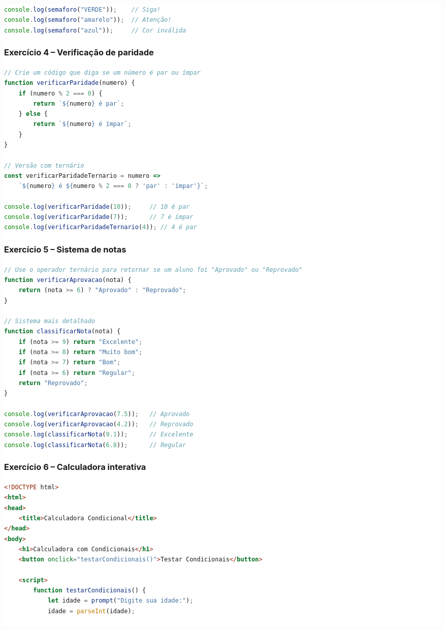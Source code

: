 ```javascript
console.log(semaforo("VERDE"));    // Siga!
console.log(semaforo("amarelo"));  // Atenção!
console.log(semaforo("azul"));     // Cor inválida
```

### **Exercício 4 – Verificação de paridade**
```javascript
// Crie um código que diga se um número é par ou ímpar
function verificarParidade(numero) {
    if (numero % 2 === 0) {
        return `${numero} é par`;
    } else {
        return `${numero} é ímpar`;
    }
}

// Versão com ternário
const verificarParidadeTernario = numero => 
    `${numero} é ${numero % 2 === 0 ? 'par' : 'ímpar'}`;

console.log(verificarParidade(10));     // 10 é par
console.log(verificarParidade(7));      // 7 é ímpar
console.log(verificarParidadeTernario(4)); // 4 é par
```

### **Exercício 5 – Sistema de notas**
```javascript
// Use o operador ternário para retornar se um aluno foi "Aprovado" ou "Reprovado"
function verificarAprovacao(nota) {
    return (nota >= 6) ? "Aprovado" : "Reprovado";
}

// Sistema mais detalhado
function classificarNota(nota) {
    if (nota >= 9) return "Excelente";
    if (nota >= 8) return "Muito bom";
    if (nota >= 7) return "Bom";
    if (nota >= 6) return "Regular";
    return "Reprovado";
}

console.log(verificarAprovacao(7.5));   // Aprovado
console.log(verificarAprovacao(4.2));   // Reprovado
console.log(classificarNota(9.1));      // Excelente
console.log(classificarNota(6.8));      // Regular
```

### **Exercício 6 – Calculadora interativa**
```html
<!DOCTYPE html>
<html>
<head>
    <title>Calculadora Condicional</title>
</head>
<body>
    <h1>Calculadora com Condicionais</h1>
    <button onclick="testarCondicionais()">Testar Condicionais</button>
    
    <script>
        function testarCondicionais() {
            let idade = prompt("Digite sua idade:");
            idade = parseInt(idade);
            
```